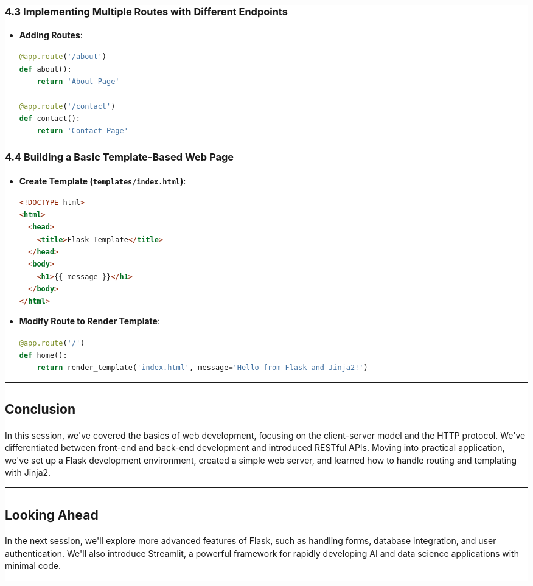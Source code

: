 ### 4.3 Implementing Multiple Routes with Different Endpoints

- **Adding Routes**:

  ```python
  @app.route('/about')
  def about():
      return 'About Page'

  @app.route('/contact')
  def contact():
      return 'Contact Page'
  ```

### 4.4 Building a Basic Template-Based Web Page

- **Create Template (`templates/index.html`)**:

  ```html
  <!DOCTYPE html>
  <html>
    <head>
      <title>Flask Template</title>
    </head>
    <body>
      <h1>{{ message }}</h1>
    </body>
  </html>
  ```

- **Modify Route to Render Template**:

  ```python
  @app.route('/')
  def home():
      return render_template('index.html', message='Hello from Flask and Jinja2!')
  ```

---

## Conclusion

In this session, we've covered the basics of web development, focusing on the client-server model and the HTTP protocol. We've differentiated between front-end and back-end development and introduced RESTful APIs. Moving into practical application, we've set up a Flask development environment, created a simple web server, and learned how to handle routing and templating with Jinja2.

---

## Looking Ahead

In the next session, we'll explore more advanced features of Flask, such as handling forms, database integration, and user authentication. We'll also introduce Streamlit, a powerful framework for rapidly developing AI and data science applications with minimal code.

---